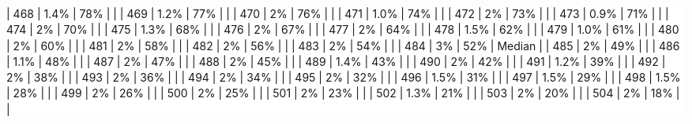| 468 | 1.4% | 78% |  |
| 469 | 1.2% | 77% |  |
| 470 | 2% | 76% |  |
| 471 | 1.0% | 74% |  |
| 472 | 2% | 73% |  |
| 473 | 0.9% | 71% |  |
| 474 | 2% | 70% |  |
| 475 | 1.3% | 68% |  |
| 476 | 2% | 67% |  |
| 477 | 2% | 64% |  |
| 478 | 1.5% | 62% |  |
| 479 | 1.0% | 61% |  |
| 480 | 2% | 60% |  |
| 481 | 2% | 58% |  |
| 482 | 2% | 56% |  |
| 483 | 2% | 54% |  |
| 484 | 3% | 52% | Median |
| 485 | 2% | 49% |  |
| 486 | 1.1% | 48% |  |
| 487 | 2% | 47% |  |
| 488 | 2% | 45% |  |
| 489 | 1.4% | 43% |  |
| 490 | 2% | 42% |  |
| 491 | 1.2% | 39% |  |
| 492 | 2% | 38% |  |
| 493 | 2% | 36% |  |
| 494 | 2% | 34% |  |
| 495 | 2% | 32% |  |
| 496 | 1.5% | 31% |  |
| 497 | 1.5% | 29% |  |
| 498 | 1.5% | 28% |  |
| 499 | 2% | 26% |  |
| 500 | 2% | 25% |  |
| 501 | 2% | 23% |  |
| 502 | 1.3% | 21% |  |
| 503 | 2% | 20% |  |
| 504 | 2% | 18% |  |